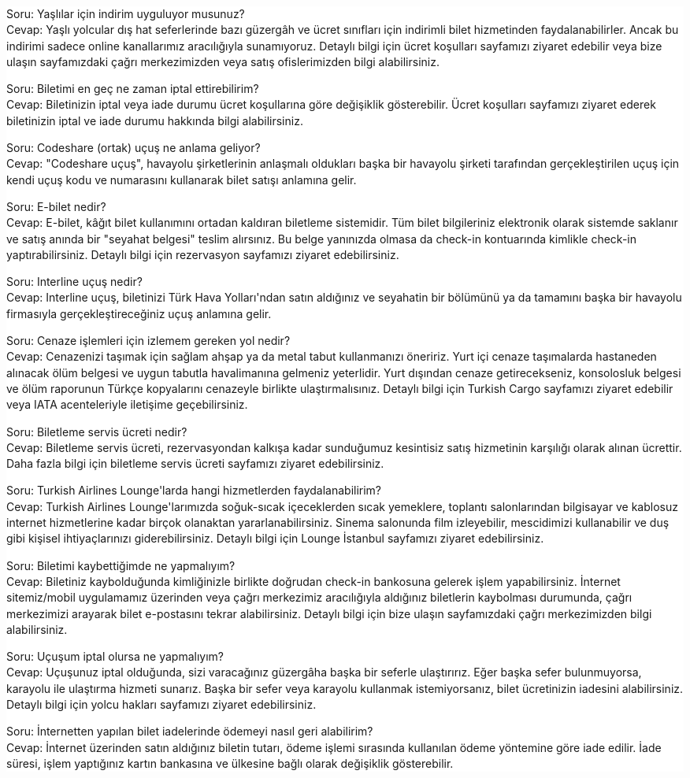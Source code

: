 Soru: Yaşlılar için indirim uyguluyor musunuz?  
Cevap: Yaşlı yolcular dış hat seferlerinde bazı güzergâh ve ücret sınıfları için indirimli bilet hizmetinden faydalanabilirler. Ancak bu indirimi sadece online kanallarımız aracılığıyla sunamıyoruz. Detaylı bilgi için ücret koşulları sayfamızı ziyaret edebilir veya bize ulaşın sayfamızdaki çağrı merkezimizden veya satış ofislerimizden bilgi alabilirsiniz.

Soru: Biletimi en geç ne zaman iptal ettirebilirim?  
Cevap: Biletinizin iptal veya iade durumu ücret koşullarına göre değişiklik gösterebilir. Ücret koşulları sayfamızı ziyaret ederek biletinizin iptal ve iade durumu hakkında bilgi alabilirsiniz.

Soru: Codeshare (ortak) uçuş ne anlama geliyor?  
Cevap: "Codeshare uçuş", havayolu şirketlerinin anlaşmalı oldukları başka bir havayolu şirketi tarafından gerçekleştirilen uçuş için kendi uçuş kodu ve numarasını kullanarak bilet satışı anlamına gelir.

Soru: E-bilet nedir?  
Cevap: E-bilet, kâğıt bilet kullanımını ortadan kaldıran biletleme sistemidir. Tüm bilet bilgileriniz elektronik olarak sistemde saklanır ve satış anında bir "seyahat belgesi" teslim alırsınız. Bu belge yanınızda olmasa da check-in kontuarında kimlikle check-in yaptırabilirsiniz. Detaylı bilgi için rezervasyon sayfamızı ziyaret edebilirsiniz.

Soru: Interline uçuş nedir?  
Cevap: Interline uçuş, biletinizi Türk Hava Yolları'ndan satın aldığınız ve seyahatin bir bölümünü ya da tamamını başka bir havayolu firmasıyla gerçekleştireceğiniz uçuş anlamına gelir.

Soru: Cenaze işlemleri için izlemem gereken yol nedir?  
Cevap: Cenazenizi taşımak için sağlam ahşap ya da metal tabut kullanmanızı öneririz. Yurt içi cenaze taşımalarda hastaneden alınacak ölüm belgesi ve uygun tabutla havalimanına gelmeniz yeterlidir. Yurt dışından cenaze getirecekseniz, konsolosluk belgesi ve ölüm raporunun Türkçe kopyalarını cenazeyle birlikte ulaştırmalısınız. Detaylı bilgi için Turkish Cargo sayfamızı ziyaret edebilir veya IATA acenteleriyle iletişime geçebilirsiniz.

Soru: Biletleme servis ücreti nedir?  
Cevap: Biletleme servis ücreti, rezervasyondan kalkışa kadar sunduğumuz kesintisiz satış hizmetinin karşılığı olarak alınan ücrettir. Daha fazla bilgi için biletleme servis ücreti sayfamızı ziyaret edebilirsiniz.

Soru: Turkish Airlines Lounge'larda hangi hizmetlerden faydalanabilirim?  
Cevap: Turkish Airlines Lounge'larımızda soğuk-sıcak içeceklerden sıcak yemeklere, toplantı salonlarından bilgisayar ve kablosuz internet hizmetlerine kadar birçok olanaktan yararlanabilirsiniz. Sinema salonunda film izleyebilir, mescidimizi kullanabilir ve duş gibi kişisel ihtiyaçlarınızı giderebilirsiniz. Detaylı bilgi için Lounge İstanbul sayfamızı ziyaret edebilirsiniz.

Soru: Biletimi kaybettiğimde ne yapmalıyım?  
Cevap: Biletiniz kaybolduğunda kimliğinizle birlikte doğrudan check-in bankosuna gelerek işlem yapabilirsiniz. İnternet sitemiz/mobil uygulamamız üzerinden veya çağrı merkezimiz aracılığıyla aldığınız biletlerin kaybolması durumunda, çağrı merkezimizi arayarak bilet e-postasını tekrar alabilirsiniz. Detaylı bilgi için bize ulaşın sayfamızdaki çağrı merkezimizden bilgi alabilirsiniz.

Soru: Uçuşum iptal olursa ne yapmalıyım?  
Cevap: Uçuşunuz iptal olduğunda, sizi varacağınız güzergâha başka bir seferle ulaştırırız. Eğer başka sefer bulunmuyorsa, karayolu ile ulaştırma hizmeti sunarız. Başka bir sefer veya karayolu kullanmak istemiyorsanız, bilet ücretinizin iadesini alabilirsiniz. Detaylı bilgi için yolcu hakları sayfamızı ziyaret edebilirsiniz.

Soru: İnternetten yapılan bilet iadelerinde ödemeyi nasıl geri alabilirim?  
Cevap: İnternet üzerinden satın aldığınız biletin tutarı, ödeme işlemi sırasında kullanılan ödeme yöntemine göre iade edilir. İade süresi, işlem yaptığınız kartın bankasına ve ülkesine bağlı olarak değişiklik gösterebilir.
